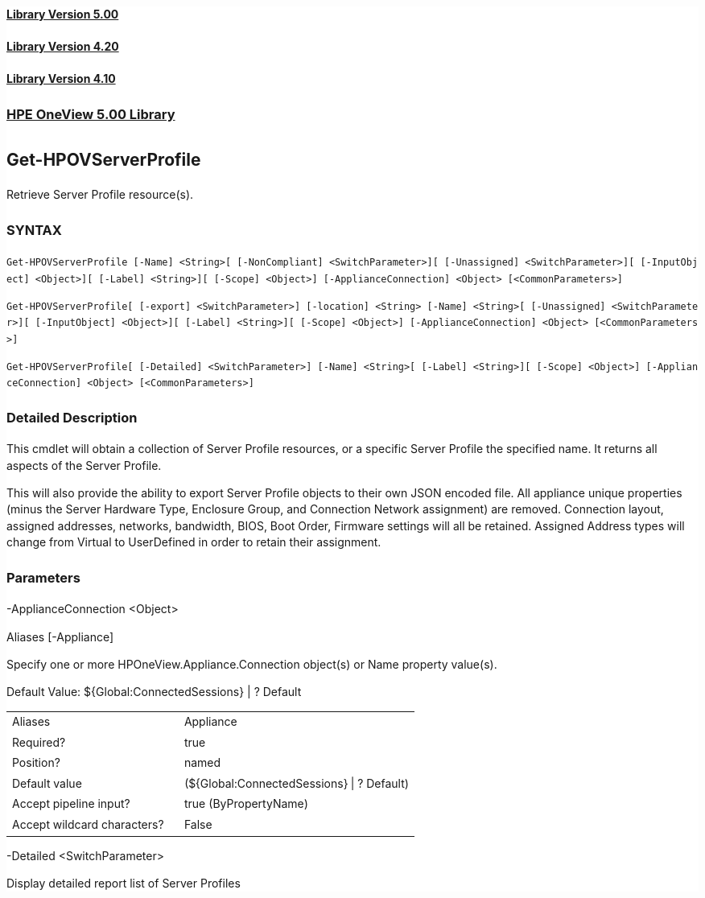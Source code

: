 ﻿<a name="top"></a>
 <h4><a href="#5.00">Library Version 5.00</a></h4>
 <h4><a href="#4.20">Library Version 4.20</a></h4>
 <h4><a href="#4.10">Library Version 4.10</a></h4>
 <a name="5.00"></a>

### <u>HPE OneView 5.00 Library</u>

## Get-HPOVServerProfile
<p>
Retrieve Server Profile resource(s).

### SYNTAX
<p>
<pre><code>Get-HPOVServerProfile [-Name] &lt;String&gt;[ [-NonCompliant] &lt;SwitchParameter&gt;][ [-Unassigned] &lt;SwitchParameter&gt;][ [-InputObject] &lt;Object&gt;][ [-Label] &lt;String&gt;][ [-Scope] &lt;Object&gt;] [-ApplianceConnection] &lt;Object&gt; [&lt;CommonParameters&gt;]</code></pre>
 <pre><code>Get-HPOVServerProfile[ [-export] &lt;SwitchParameter&gt;] [-location] &lt;String&gt; [-Name] &lt;String&gt;[ [-Unassigned] &lt;SwitchParameter&gt;][ [-InputObject] &lt;Object&gt;][ [-Label] &lt;String&gt;][ [-Scope] &lt;Object&gt;] [-ApplianceConnection] &lt;Object&gt; [&lt;CommonParameters&gt;]</code></pre>
 <pre><code>Get-HPOVServerProfile[ [-Detailed] &lt;SwitchParameter&gt;] [-Name] &lt;String&gt;[ [-Label] &lt;String&gt;][ [-Scope] &lt;Object&gt;] [-ApplianceConnection] &lt;Object&gt; [&lt;CommonParameters&gt;]</code></pre>

### Detailed Description
<p>
This cmdlet will obtain a collection of Server Profile resources, or a specific Server Profile the specified name. It returns all aspects of the Server Profile.
    
This will also provide the ability to export Server Profile objects to their own JSON encoded file.  All appliance unique properties (minus the Server Hardware Type, Enclosure Group, and Connection Network assignment) are removed.  Connection layout, assigned addresses, networks, bandwidth, BIOS, Boot Order, Firmware settings will all be retained.  Assigned Address types will change from Virtual to UserDefined in order to retain their assignment.


### Parameters

-ApplianceConnection &lt;Object&gt;<p>
Aliases [-Appliance]

Specify one or more HPOneView.Appliance.Connection object(s) or Name property value(s).

Default Value: ${Global:ConnectedSessions} | ? Default

<table><tbody><tr><td>Aliases</td><td>Appliance</td></tr><tr><td>Required?</td><td>true</td></tr><tr><td>Position?</td><td>named</td></tr><tr><td>Default value</td><td>(${Global:ConnectedSessions} | ? Default)</td></tr><tr><td>Accept pipeline input?</td><td>true (ByPropertyName)</td></tr><tr><td>Accept wildcard characters?&nbsp;&nbsp;&nbsp; </td><td>False</td></tr></tbody></table>

 -Detailed &lt;SwitchParameter&gt;<p>
Display detailed report list of Server Profiles
